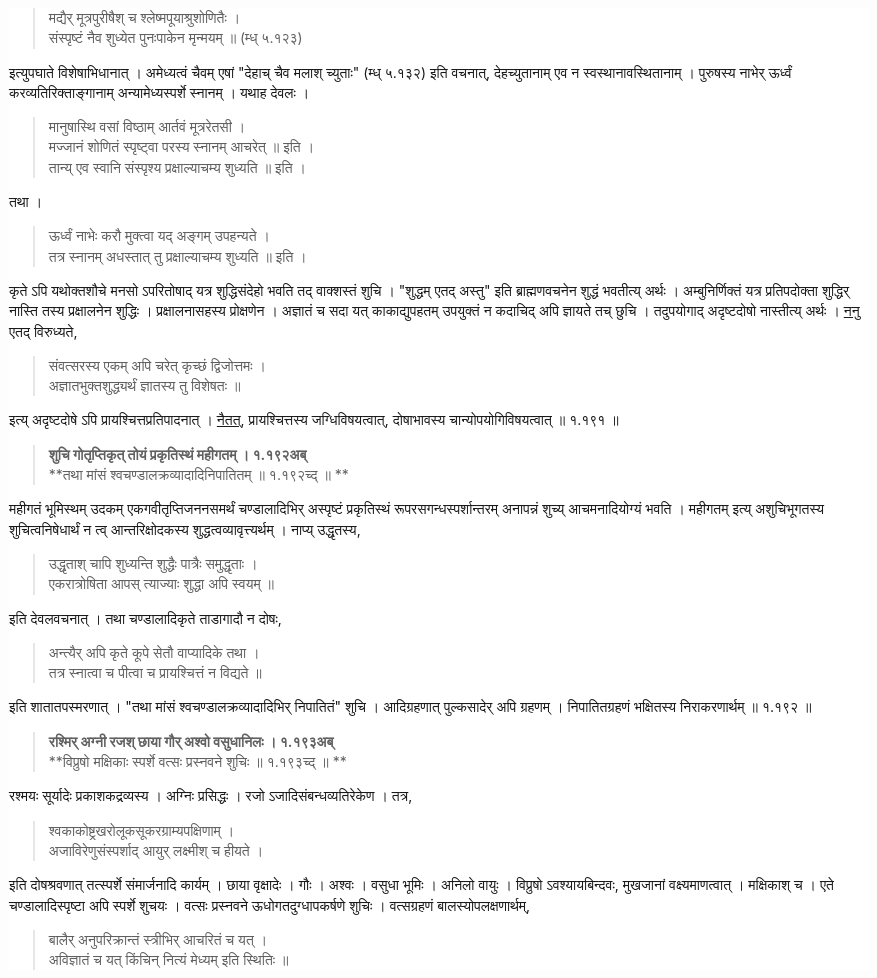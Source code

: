 > मद्यैर् मूत्रपुरीषैश् च श्लेष्मपूयाश्रुशोणितैः ।   
> संस्पृष्टं नैव शुध्येत पुनःपाकेन मृन्मयम् ॥ (म्ध् ५.१२३)

इत्युपघाते विशेषाभिधानात् । अमेध्यत्वं चैवम् एषां "देहाच् चैव मलाश् च्युताः" (म्ध् ५.१३२) इति वचनात्, देहच्युतानाम् एव न स्वस्थानावस्थितानाम् । पुरुषस्य नाभेर् ऊर्ध्वं करव्यतिरिक्ताङ्गानाम् अन्यामेध्यस्पर्शे स्नानम् । यथाह देवलः ।

> मानुषास्थि वसां विष्ठाम् आर्तवं मूत्ररेतसी ।   
> मज्जानं शोणितं स्पृष्ट्वा परस्य स्नानम् आचरेत् ॥ इति ।  
> तान्य् एव स्वानि संस्पृश्य प्रक्षाल्याचम्य शुध्यति ॥ इति । 

तथा ।

> ऊर्ध्वं नाभेः करौ मुक्त्वा यद् अङ्गम् उपहन्यते ।   
> तत्र स्नानम् अधस्तात् तु प्रक्षाल्याचम्य शुध्यति ॥ इति । 

कृते ऽपि यथोक्तशौचे मनसो ऽपरितोषाद् यत्र शुद्धिसंदेहो भवति तद् वाक्शस्तं शुचि । "शुद्धम् एतद् अस्तु" इति ब्राह्मणवचनेन शुद्धं भवतीत्य् अर्थः । अम्बुनिर्णिक्तं यत्र प्रतिपदोक्ता शुद्धिर् नास्ति तस्य प्रक्षालनेन शुद्धिः । प्रक्षालनासहस्य प्रोक्षणेन । अज्ञातं च सदा यत् काकाद्युपहतम् उपयुक्तं न कदाचिद् अपि ज्ञायते तच् छुचि । तदुपयोगाद् अदृष्टदोषो नास्तीत्य् अर्थः । <u>ननु</u> एतद् विरुध्यते, 

> संवत्सरस्य एकम् अपि चरेत् कृच्छं द्विजोत्तमः ।   
> अज्ञातभुक्तशुद्ध्यर्थं ज्ञातस्य तु विशेषतः ॥ 

इत्य् अदृष्टदोषे ऽपि प्रायश्चित्तप्रतिपादनात् । <u>नैतत्</u>,  प्रायश्चित्तस्य जग्धिविषयत्वात्, दोषाभावस्य चान्योपयोगिविषयत्वात् ॥ १.१९१ ॥ 

> **शुचि गोतृप्तिकृत् तोयं प्रकृतिस्थं महीगतम् । १.१९२अब्**  
> **तथा मांसं श्वचण्डालक्रव्यादादिनिपातितम् ॥ १.१९२च्द् ॥ **

महीगतं भूमिस्थम् उदकम् एकगवीतृप्तिजननसमर्थं चण्डालादिभिर् अस्पृष्टं प्रकृतिस्थं रूपरसगन्धस्पर्शान्तरम् अनापन्नं शुच्य् आचमनादियोग्यं भवति । महीगतम् इत्य् अशुचिभूगतस्य शुचित्वनिषेधार्थं न त्व् आन्तरिक्षोदकस्य शुद्धत्वव्यावृत्त्यर्थम् । नाप्य् उद्धृतस्य, 

> उद्धृताश् चापि शुध्यन्ति शुद्धैः पात्रैः समुद्धृताः ।   
> एकरात्रोषिता आपस् त्याज्याः शुद्धा अपि स्वयम् ॥ 

इति देवलवचनात् । तथा चण्डालादिकृते ताडागादौ न दोषः, 

> अन्त्यैर् अपि कृते कूपे सेतौ वाप्यादिके तथा ।   
> तत्र स्नात्वा च पीत्वा च प्रायश्चित्तं न विद्यते ॥ 

इति शातातपस्मरणात् । "तथा मांसं श्वचण्डालक्रव्यादादिभिर् निपातितं" शुचि । आदिग्रहणात् पुल्कसादेर् अपि ग्रहणम् । निपातितग्रहणं भक्षितस्य निराकरणार्थम् ॥ १.१९२ ॥ 

> **रश्मिर् अग्नी रजश् छाया गौर् अश्वो वसुधानिलः । १.१९३अब्**  
> **विप्रुषो मक्षिकाः स्पर्शे वत्सः प्रस्नवने शुचिः ॥ १.१९३च्द् ॥ **

रश्मयः सूर्यादेः प्रकाशकद्रव्यस्य । अग्निः प्रसिद्धः । रजो ऽजादिसंबन्धव्यतिरेकेण । तत्र, 

> श्वकाकोष्ट्रखरोलूकसूकरग्राम्यपक्षिणाम् ।   
> अजाविरेणुसंस्पर्शाद् आयुर् लक्ष्मीश् च हीयते । 

इति दोषश्रवणात् तत्स्पर्शे संमार्जनादि कार्यम् । छाया वृक्षादेः । गौः । अश्वः । वसुधा भूमिः । अनिलो वायुः । विप्रुषो ऽवश्यायबिन्दवः, मुखजानां वक्ष्यमाणत्वात् । मक्षिकाश् च । एते चण्डालादिस्पृष्टा अपि स्पर्शे शुचयः । वत्सः प्रस्नवने ऊधोगतदुग्धापकर्षणे शुचिः । वत्सग्रहणं बालस्योपलक्षणार्थम्, 

> बालैर् अनुपरिक्रान्तं स्त्रीभिर् आचरितं च यत् ।   
> अविज्ञातं च यत् किंचिन् नित्यं मेध्यम् इति स्थितिः ॥ 
